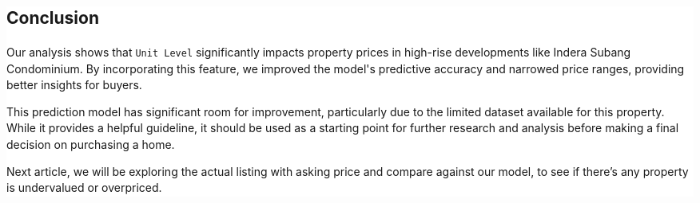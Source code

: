 ## Conclusion

Our analysis shows that `Unit Level` significantly impacts property prices in high-rise developments like Indera Subang Condominium. By incorporating this feature, we improved the model's predictive accuracy and narrowed price ranges, providing better insights for buyers.

This prediction model has significant room for improvement, particularly due to the limited dataset available for this property. While it provides a helpful guideline, it should be used as a starting point for further research and analysis before making a final decision on purchasing a home.


Next article, we will be exploring the actual listing with asking price and compare against our model, to see if there’s any property is undervalued or overpriced.
